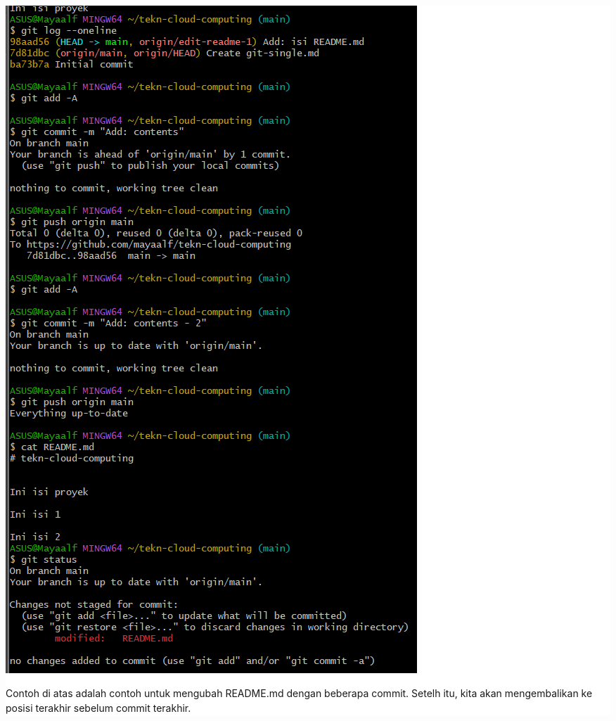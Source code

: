 ![02](images/3/35.1.png)

Contoh di atas adalah contoh untuk mengubah README.md dengan beberapa commit. Setelh itu, kita akan mengembalikan ke posisi terakhir sebelum commit terakhir.
